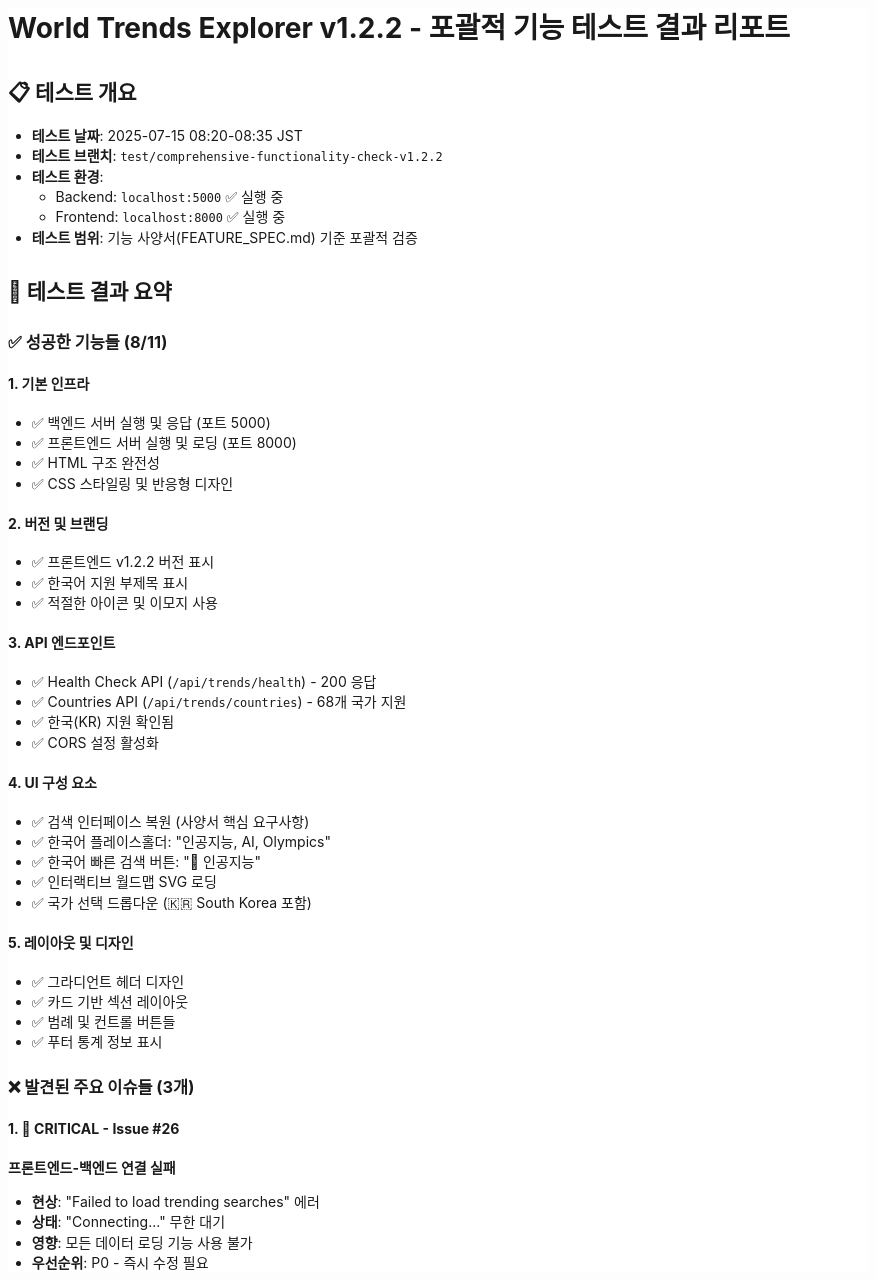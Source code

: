 # World Trends Explorer v1.2.2 - 포괄적 기능 테스트 결과 리포트

## 📋 테스트 개요
- **테스트 날짜**: 2025-07-15 08:20-08:35 JST
- **테스트 브랜치**: `test/comprehensive-functionality-check-v1.2.2`
- **테스트 환경**: 
  - Backend: `localhost:5000` ✅ 실행 중
  - Frontend: `localhost:8000` ✅ 실행 중
- **테스트 범위**: 기능 사양서(FEATURE_SPEC.md) 기준 포괄적 검증

## 🎯 테스트 결과 요약

### ✅ 성공한 기능들 (8/11)

#### 1. **기본 인프라**
- ✅ 백엔드 서버 실행 및 응답 (포트 5000)
- ✅ 프론트엔드 서버 실행 및 로딩 (포트 8000)
- ✅ HTML 구조 완전성
- ✅ CSS 스타일링 및 반응형 디자인

#### 2. **버전 및 브랜딩**
- ✅ 프론트엔드 v1.2.2 버전 표시
- ✅ 한국어 지원 부제목 표시
- ✅ 적절한 아이콘 및 이모지 사용

#### 3. **API 엔드포인트**
- ✅ Health Check API (`/api/trends/health`) - 200 응답
- ✅ Countries API (`/api/trends/countries`) - 68개 국가 지원
- ✅ 한국(KR) 지원 확인됨
- ✅ CORS 설정 활성화

#### 4. **UI 구성 요소**
- ✅ 검색 인터페이스 복원 (사양서 핵심 요구사항)
- ✅ 한국어 플레이스홀더: "인공지능, AI, Olympics"
- ✅ 한국어 빠른 검색 버튼: "🤖 인공지능"
- ✅ 인터랙티브 월드맵 SVG 로딩
- ✅ 국가 선택 드롭다운 (🇰🇷 South Korea 포함)

#### 5. **레이아웃 및 디자인**
- ✅ 그라디언트 헤더 디자인
- ✅ 카드 기반 섹션 레이아웃
- ✅ 범례 및 컨트롤 버튼들
- ✅ 푸터 통계 정보 표시

### ❌ 발견된 주요 이슈들 (3개)

#### 1. **🚨 CRITICAL - Issue #26**
**프론트엔드-백엔드 연결 실패**
- **현상**: "Failed to load trending searches" 에러
- **상태**: "Connecting..." 무한 대기
- **영향**: 모든 데이터 로딩 기능 사용 불가
- **우선순위**: P0 - 즉시 수정 필요
